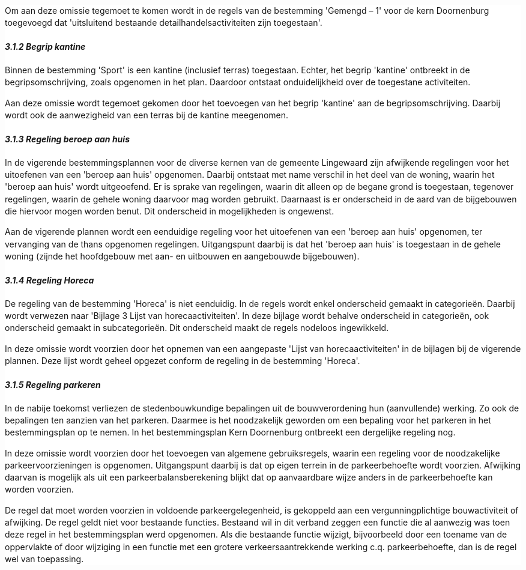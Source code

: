 Om aan deze omissie tegemoet te komen wordt in de regels van de bestemming 'Gemengd – 1' voor de kern Doornenburg toegevoegd dat 'uitsluitend bestaande detailhandelsactiviteiten zijn toegestaan'.

#### *3.1.2 Begrip kantine*

Binnen de bestemming 'Sport' is een kantine (inclusief terras) toegestaan. Echter, het begrip 'kantine' ontbreekt in de begripsomschrijving, zoals opgenomen in het plan. Daardoor ontstaat onduidelijkheid over de toegestane activiteiten.

Aan deze omissie wordt tegemoet gekomen door het toevoegen van het begrip 'kantine' aan de begripsomschrijving. Daarbij wordt ook de aanwezigheid van een terras bij de kantine meegenomen.

#### *3.1.3 Regeling beroep aan huis*

In de vigerende bestemmingsplannen voor de diverse kernen van de gemeente Lingewaard zijn afwijkende regelingen voor het uitoefenen van een 'beroep aan huis' opgenomen. Daarbij ontstaat met name verschil in het deel van de woning, waarin het 'beroep aan huis' wordt uitgeoefend. Er is sprake van regelingen, waarin dit alleen op de begane grond is toegestaan, tegenover regelingen, waarin de gehele woning daarvoor mag worden gebruikt. Daarnaast is er onderscheid in de aard van de bijgebouwen die hiervoor mogen worden benut. Dit onderscheid in mogelijkheden is ongewenst.

Aan de vigerende plannen wordt een eenduidige regeling voor het uitoefenen van een 'beroep aan huis' opgenomen, ter vervanging van de thans opgenomen regelingen. Uitgangspunt daarbij is dat het 'beroep aan huis' is toegestaan in de gehele woning (zijnde het hoofdgebouw met aan- en uitbouwen en aangebouwde bijgebouwen).

#### *3.1.4 Regeling Horeca*

De regeling van de bestemming 'Horeca' is niet eenduidig. In de regels wordt enkel onderscheid gemaakt in categorieën. Daarbij wordt verwezen naar 'Bijlage 3 Lijst van horecaactiviteiten'. In deze bijlage wordt behalve onderscheid in categorieën, ook onderscheid gemaakt in subcategorieën. Dit onderscheid maakt de regels nodeloos ingewikkeld.

In deze omissie wordt voorzien door het opnemen van een aangepaste 'Lijst van horecaactiviteiten' in de bijlagen bij de vigerende plannen. Deze lijst wordt geheel opgezet conform de regeling in de bestemming 'Horeca'.

#### *3.1.5 Regeling parkeren*

In de nabije toekomst verliezen de stedenbouwkundige bepalingen uit de bouwverordening hun (aanvullende) werking. Zo ook de bepalingen ten aanzien van het parkeren. Daarmee is het noodzakelijk geworden om een bepaling voor het parkeren in het bestemmingsplan op te nemen. In het bestemmingsplan Kern Doornenburg ontbreekt een dergelijke regeling nog.

In deze omissie wordt voorzien door het toevoegen van algemene gebruiksregels, waarin een regeling voor de noodzakelijke parkeervoorzieningen is opgenomen. Uitgangspunt daarbij is dat op eigen terrein in de parkeerbehoefte wordt voorzien. Afwijking daarvan is mogelijk als uit een parkeerbalansberekening blijkt dat op aanvaardbare wijze anders in de parkeerbehoefte kan worden voorzien.

De regel dat moet worden voorzien in voldoende parkeergelegenheid, is gekoppeld aan een vergunningplichtige bouwactiviteit of afwijking. De regel geldt niet voor bestaande functies. Bestaand wil in dit verband zeggen een functie die al aanwezig was toen deze regel in het bestemmingsplan werd opgenomen. Als die bestaande functie wijzigt, bijvoorbeeld door een toename van de oppervlakte of door wijziging in een functie met een grotere verkeersaantrekkende werking c.q. parkeerbehoefte, dan is de regel wel van toepassing.
